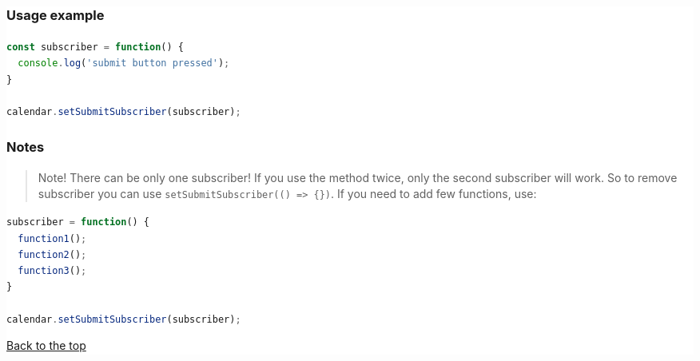 ### Usage example
```js
const subscriber = function() {
  console.log('submit button pressed');
}

calendar.setSubmitSubscriber(subscriber);
```

### Notes
> Note! There can be only one subscriber! If you use the method twice, only the second subscriber will work.
So to remove subscriber you can use `setSubmitSubscriber(() => {})`.
If you need to add few functions, use:
```js
subscriber = function() {
  function1();
  function2();
  function3();
}

calendar.setSubmitSubscriber(subscriber);
```

[Back to the top](#top)
